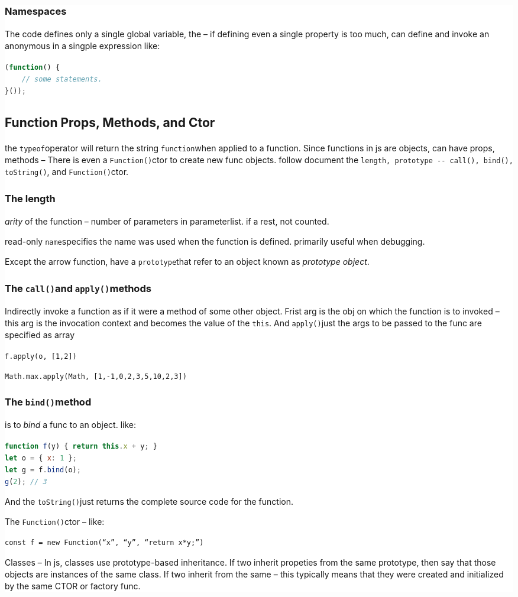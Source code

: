 
### Namespaces

The code defines only a single global variable, the – if defining even a single property is too much, can define and invoke an anonymous in a singple expression like:

```js
(function() {
    // some statements.
}());
```

## Function Props, Methods, and Ctor

the `typeof`operator will return the string `function`when applied to a function. Since functions in js are objects, can have props, methods – There is even a `Function()`ctor to create new func objects. follow document the `length, prototype -- call(), bind(), toString()`, and `Function()`ctor.

### The length

*arity* of the function – number of parameters in parameterlist. if a rest, not counted.

read-only `name`specifies the name was used when the function is defined. primarily useful when debugging.

Except the arrow function, have a `prototype`that refer to an object known as *prototype object*.

### The `call()`and `apply()`methods

Indirectly invoke a function as if it were a method of some other object. Frist arg is the obj on which the function is to invoked – this arg is the invocation context and becomes the value of the `this`. And `apply()`just the args to be passed to the func are specified as array

`f.apply(o, [1,2])`

`Math.max.apply(Math, [1,-1,0,2,3,5,10,2,3])`

### The `bind()`method

is to *bind* a func to an object. like:

```js
function f(y) { return this.x + y; }
let o = { x: 1 };
let g = f.bind(o);
g(2); // 3
```

And the `toString()`just returns the complete source code for the function.

The `Function()`ctor – like:

`const f = new Function(“x”, “y”, “return x*y;”)`

Classes – In js, classes use prototype-based inheritance. If two inherit propeties from the same prototype, then say that those objects are instances of the same class. If two inherit from the same – this typically means that they were created and initialized by the same CTOR or factory func.
